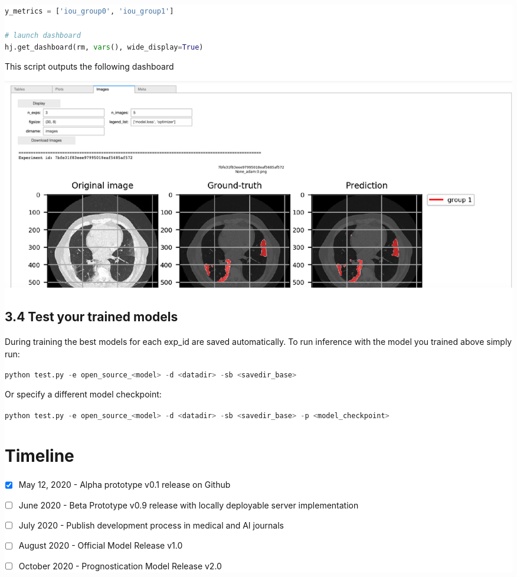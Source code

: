 ```python
y_metrics = ['iou_group0', 'iou_group1']

# launch dashboard
hj.get_dashboard(rm, vars(), wide_display=True)
```

This script outputs the following dashboard

![](docs/dashboard.png)

##  3.4 Test your trained models
During training the best models for each exp_id are saved automatically. To run inference with the model you trained above simply run:

```python
python test.py -e open_source_<model> -d <datadir> -sb <savedir_base>
```

Or specify a different model checkpoint:
```python
python test.py -e open_source_<model> -d <datadir> -sb <savedir_base> -p <model_checkpoint>
```


# Timeline

 - [x] May 12, 2020 - Alpha prototype v0.1 release on Github

 - [ ] June 2020 - Beta Prototype v0.9 release with locally deployable server implementation

 - [ ] July 2020 - Publish development process in medical and AI journals

 - [ ] August 2020 - Official Model Release v1.0

 - [ ] October 2020 - Prognostication Model Release v2.0
